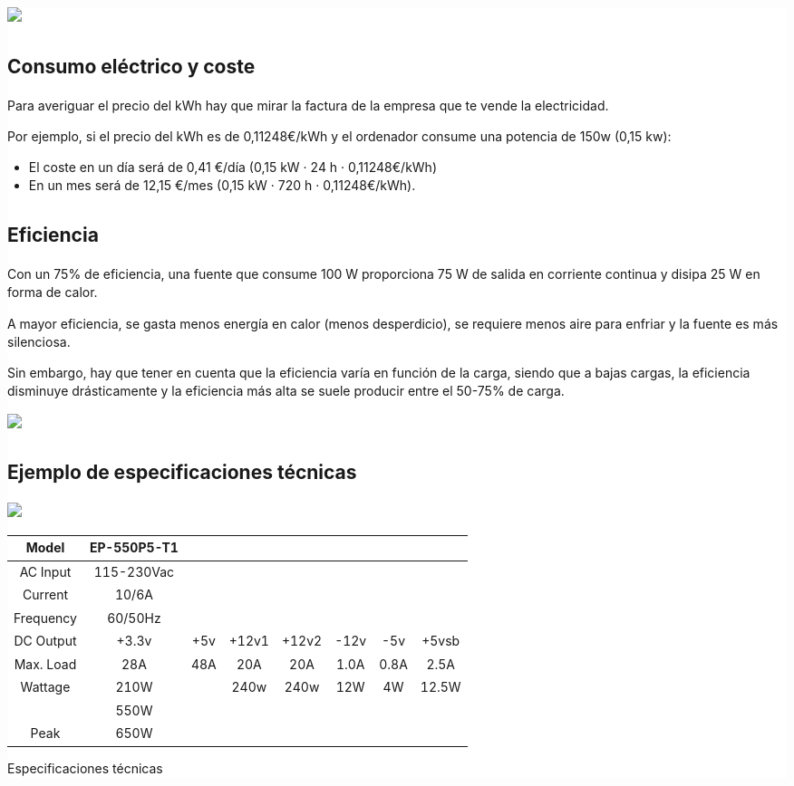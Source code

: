 ![](img/32%20Fuentes%20de%20alimentacion16.jpg)

## Consumo eléctrico y coste


Para averiguar el precio del kWh hay que mirar la factura de la empresa que te vende la electricidad. 

Por ejemplo, si el precio del kWh es de 0,11248€/kWh y el ordenador consume una potencia de 150w (0,15 kw): 

- El coste en un día será de 
0,41 €/día (0,15 kW · 24 h · 0,11248€/kWh)
- En un mes será de 12,15 €/mes (0,15 kW · 720 h · 0,11248€/kWh).

## Eficiencia

Con un 75% de eficiencia, una fuente que consume 100 W proporciona 75 W de salida en corriente continua y disipa 25 W en forma de calor. 

A mayor eficiencia, se gasta menos energía en calor (menos desperdicio), se requiere menos aire para enfriar y la fuente es más silenciosa. 

Sin embargo, hay que tener en cuenta que la eficiencia varía en función de la carga, siendo que a bajas cargas, la eficiencia disminuye drásticamente y la eficiencia más alta se suele producir entre el 50-75% de carga.

![](img/32%20Fuentes%20de%20alimentacion17.jpg)

## Ejemplo de especificaciones técnicas

![](img/32%20Fuentes%20de%20alimentacion18.jpg)

| Model | EP-550P5-T1  |  |  |  |  |  |  |
| :-: | :-: | :-: | :-: | :-: | :-: | :-: | :-: |
| AC Input | 115-230Vac  |  |  |  |  |  |  |
| Current | 10/6A  |  |  |  |  |  |  |
| Frequency | 60/50Hz  |  |  |  |  |  |  |
| DC Output | +3.3v | +5v | +12v1 | +12v2 | -12v | -5v | +5vsb |
| Max. Load  | 28A  | 48A  | 20A  | 20A  | 1.0A  | 0.8A  | 2.5A  |
| Wattage  | 210W  |  | 240w | 240w | 12W  | 4W  | 12.5W  |
|  | 550W  |  |  |  |  |  |  |
| Peak  | 650W  |  |  |  |  |  |  |

Especificaciones técnicas
